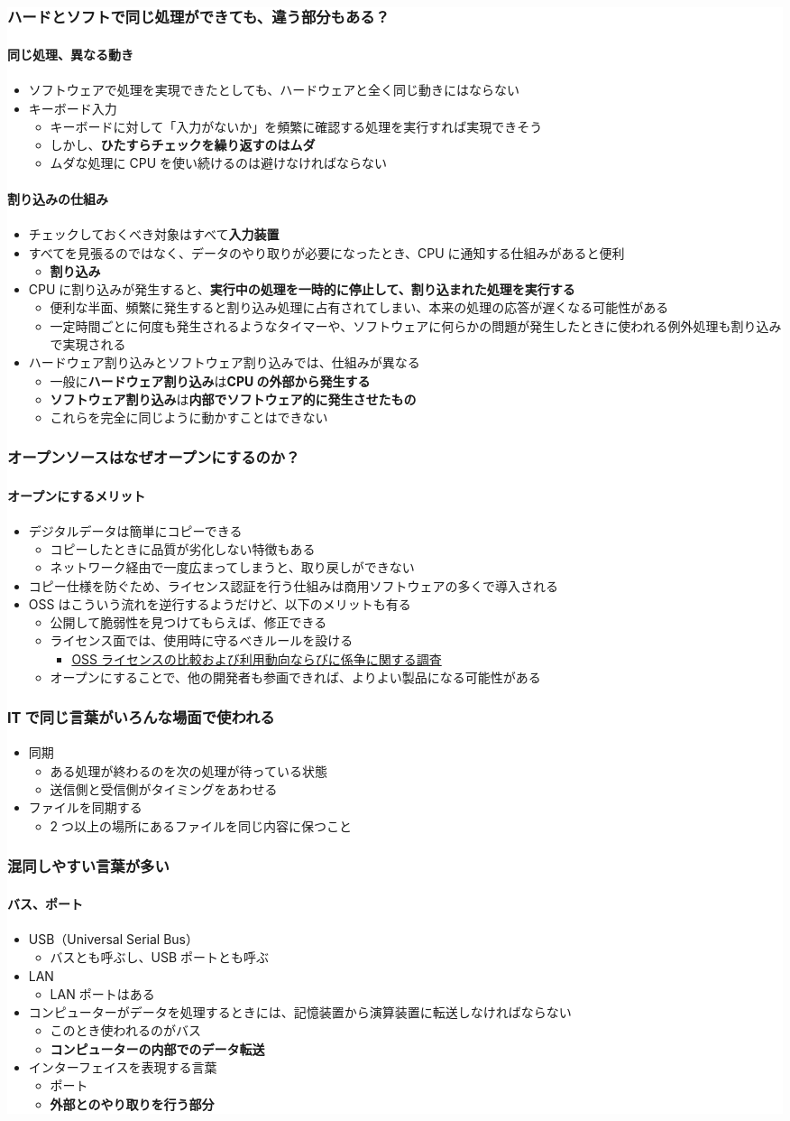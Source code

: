 ### ハードとソフトで同じ処理ができても、違う部分もある？

#### 同じ処理、異なる動き

- ソフトウェアで処理を実現できたとしても、ハードウェアと全く同じ動きにはならない
- キーボード入力
  - キーボードに対して「入力がないか」を頻繁に確認する処理を実行すれば実現できそう
  - しかし、**ひたすらチェックを繰り返すのはムダ**
  - ムダな処理に CPU を使い続けるのは避けなければならない

#### 割り込みの仕組み

- チェックしておくべき対象はすべて**入力装置**
- すべてを見張るのではなく、データのやり取りが必要になったとき、CPU に通知する仕組みがあると便利
  - **割り込み**
- CPU に割り込みが発生すると、**実行中の処理を一時的に停止して、割り込まれた処理を実行する**
  - 便利な半面、頻繁に発生すると割り込み処理に占有されてしまい、本来の処理の応答が遅くなる可能性がある
  - 一定時間ごとに何度も発生されるようなタイマーや、ソフトウェアに何らかの問題が発生したときに使われる例外処理も割り込みで実現される
- ハードウェア割り込みとソフトウェア割り込みでは、仕組みが異なる
  - 一般に**ハードウェア割り込み**は**CPU の外部から発生する**
  - **ソフトウェア割り込み**は**内部でソフトウェア的に発生させたもの**
  - これらを完全に同じように動かすことはできない

### オープンソースはなぜオープンにするのか？

#### オープンにするメリット

- デジタルデータは簡単にコピーできる
  - コピーしたときに品質が劣化しない特徴もある
  - ネットワーク経由で一度広まってしまうと、取り戻しができない
- コピー仕様を防ぐため、ライセンス認証を行う仕組みは商用ソフトウェアの多くで導入される
- OSS はこういう流れを逆行するようだけど、以下のメリットも有る
  - 公開して脆弱性を見つけてもらえば、修正できる
  - ライセンス面では、使用時に守るべきルールを設ける
    - [OSS ライセンスの比較および利用動向ならびに係争に関する調査](https://www.ipa.go.jp/files/000028335.pdf)
  - オープンにすることで、他の開発者も参画できれば、よりよい製品になる可能性がある

### IT で同じ言葉がいろんな場面で使われる

- 同期
  - ある処理が終わるのを次の処理が待っている状態
  - 送信側と受信側がタイミングをあわせる
- ファイルを同期する
  - 2 つ以上の場所にあるファイルを同じ内容に保つこと

### 混同しやすい言葉が多い

#### バス、ポート

- USB（Universal Serial Bus）
  - バスとも呼ぶし、USB ポートとも呼ぶ
- LAN
  - LAN ポートはある
- コンピューターがデータを処理するときには、記憶装置から演算装置に転送しなければならない
  - このとき使われるのがバス
  - **コンピューターの内部でのデータ転送**
- インターフェイスを表現する言葉
  - ポート
  - **外部とのやり取りを行う部分**
